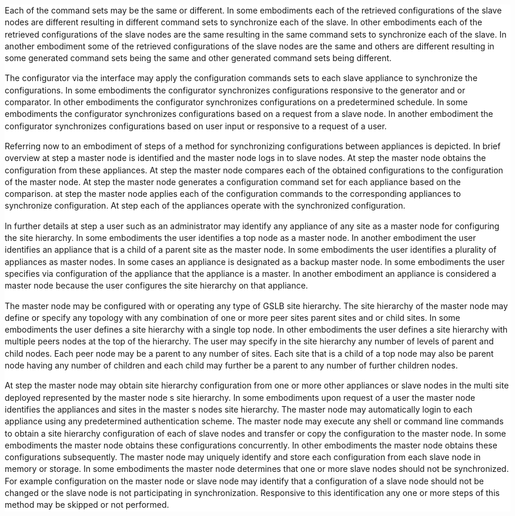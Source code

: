 Each of the command sets may be the same or different. In some embodiments each of the retrieved configurations of the slave nodes are different resulting in different command sets to synchronize each of the slave. In other embodiments each of the retrieved configurations of the slave nodes are the same resulting in the same command sets to synchronize each of the slave. In another embodiment some of the retrieved configurations of the slave nodes are the same and others are different resulting in some generated command sets being the same and other generated command sets being different.

The configurator via the interface may apply the configuration commands sets to each slave appliance to synchronize the configurations. In some embodiments the configurator synchronizes configurations responsive to the generator and or comparator. In other embodiments the configurator synchronizes configurations on a predetermined schedule. In some embodiments the configurator synchronizes configurations based on a request from a slave node. In another embodiment the configurator synchronizes configurations based on user input or responsive to a request of a user.

Referring now to an embodiment of steps of a method for synchronizing configurations between appliances is depicted. In brief overview at step a master node is identified and the master node logs in to slave nodes. At step the master node obtains the configuration from these appliances. At step the master node compares each of the obtained configurations to the configuration of the master node. At step the master node generates a configuration command set for each appliance based on the comparison. at step the master node applies each of the configuration commands to the corresponding appliances to synchronize configuration. At step each of the appliances operate with the synchronized configuration.

In further details at step a user such as an administrator may identify any appliance of any site as a master node for configuring the site hierarchy. In some embodiments the user identifies a top node as a master node. In another embodiment the user identifies an appliance that is a child of a parent site as the master node. In some embodiments the user identifies a plurality of appliances as master nodes. In some cases an appliance is designated as a backup master node. In some embodiments the user specifies via configuration of the appliance that the appliance is a master. In another embodiment an appliance is considered a master node because the user configures the site hierarchy on that appliance.

The master node may be configured with or operating any type of GSLB site hierarchy. The site hierarchy of the master node may define or specify any topology with any combination of one or more peer sites parent sites and or child sites. In some embodiments the user defines a site hierarchy with a single top node. In other embodiments the user defines a site hierarchy with multiple peers nodes at the top of the hierarchy. The user may specify in the site hierarchy any number of levels of parent and child nodes. Each peer node may be a parent to any number of sites. Each site that is a child of a top node may also be parent node having any number of children and each child may further be a parent to any number of further children nodes.

At step the master node may obtain site hierarchy configuration from one or more other appliances or slave nodes in the multi site deployed represented by the master node s site hierarchy. In some embodiments upon request of a user the master node identifies the appliances and sites in the master s nodes site hierarchy. The master node may automatically login to each appliance using any predetermined authentication scheme. The master node may execute any shell or command line commands to obtain a site hierarchy configuration of each of slave nodes and transfer or copy the configuration to the master node. In some embodiments the master node obtains these configurations concurrently. In other embodiments the master node obtains these configurations subsequently. The master node may uniquely identify and store each configuration from each slave node in memory or storage. In some embodiments the master node determines that one or more slave nodes should not be synchronized. For example configuration on the master node or slave node may identify that a configuration of a slave node should not be changed or the slave node is not participating in synchronization. Responsive to this identification any one or more steps of this method may be skipped or not performed.
